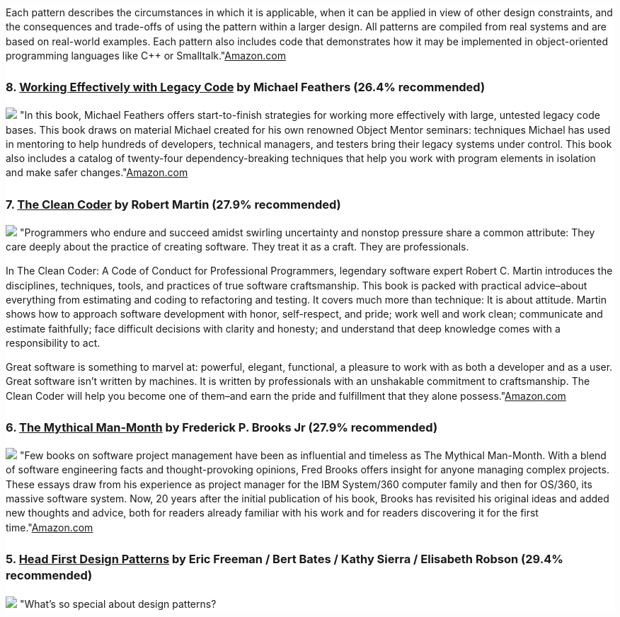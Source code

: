 Each pattern describes the circumstances in which it is applicable, when it can be applied in view of other design constraints, and the consequences and trade-offs of using the pattern within a larger design. All patterns are compiled from real systems and are based on real-world examples. Each pattern also includes code that demonstrates how it may be implemented in object-oriented programming languages like C++ or Smalltalk."[Amazon.com](https://amzn.to/38Eb9yO)

### 8. [Working Effectively with Legacy Code](https://amzn.to/2P37DWJ) by Michael Feathers (26.4% recommended)
![](https://www.daolf.com/images/programming_book_list/8.jpg#center)
"In this book, Michael Feathers offers start-to-finish strategies for working more effectively with large, untested legacy code bases. This book draws on material Michael created for his own renowned Object Mentor seminars: techniques Michael has used in mentoring to help hundreds of developers, technical managers, and testers bring their legacy systems under control.
This book also includes a catalog of twenty-four dependency-breaking techniques that help you work with program elements in isolation and make safer changes."[Amazon.com](https://amzn.to/2P37DWJ)

### 7. [The Clean Coder](https://amzn.to/2u63SIS) by Robert Martin (27.9% recommended)
![](https://www.daolf.com/images/programming_book_list/7.jpg#center)
"Programmers who endure and succeed amidst swirling uncertainty and nonstop pressure share a common attribute: They care deeply about the practice of creating software. They treat it as a craft. They are professionals.

In The Clean Coder: A Code of Conduct for Professional Programmers, legendary software expert Robert C. Martin introduces the disciplines, techniques, tools, and practices of true software craftsmanship. This book is packed with practical advice–about everything from estimating and coding to refactoring and testing. It covers much more than technique: It is about attitude. Martin shows how to approach software development with honor, self-respect, and pride; work well and work clean; communicate and estimate faithfully; face difficult decisions with clarity and honesty; and understand that deep knowledge comes with a responsibility to act.

Great software is something to marvel at: powerful, elegant, functional, a pleasure to work with as both a developer and as a user. Great software isn’t written by machines. It is written by professionals with an unshakable commitment to craftsmanship. The Clean Coder will help you become one of them–and earn the pride and fulfillment that they alone possess."[Amazon.com](https://amzn.to/2u63SIS)

### 6. [The Mythical Man-Month](https://amzn.to/3bL1lVz) by Frederick P. Brooks Jr (27.9% recommended)
![](https://www.daolf.com/images/programming_book_list/6.jpg#center)
"Few books on software project management have been as influential and timeless as The Mythical Man-Month. With a blend of software engineering facts and thought-provoking opinions, Fred Brooks offers insight for anyone managing complex projects. These essays draw from his experience as project manager for the IBM System/360 computer family and then for OS/360, its massive software system. Now, 20 years after the initial publication of his book, Brooks has revisited his original ideas and added new thoughts and advice, both for readers already familiar with his work and for readers discovering it for the first time."[Amazon.com](https://amzn.to/3bL1lVz)

### 5. [Head First Design Patterns](https://amzn.to/2SUiUtA) by Eric Freeman / Bert Bates / Kathy Sierra / Elisabeth Robson (29.4% recommended)
![](https://www.daolf.com/images/programming_book_list/5.jpg#center)
"What’s so special about design patterns?
